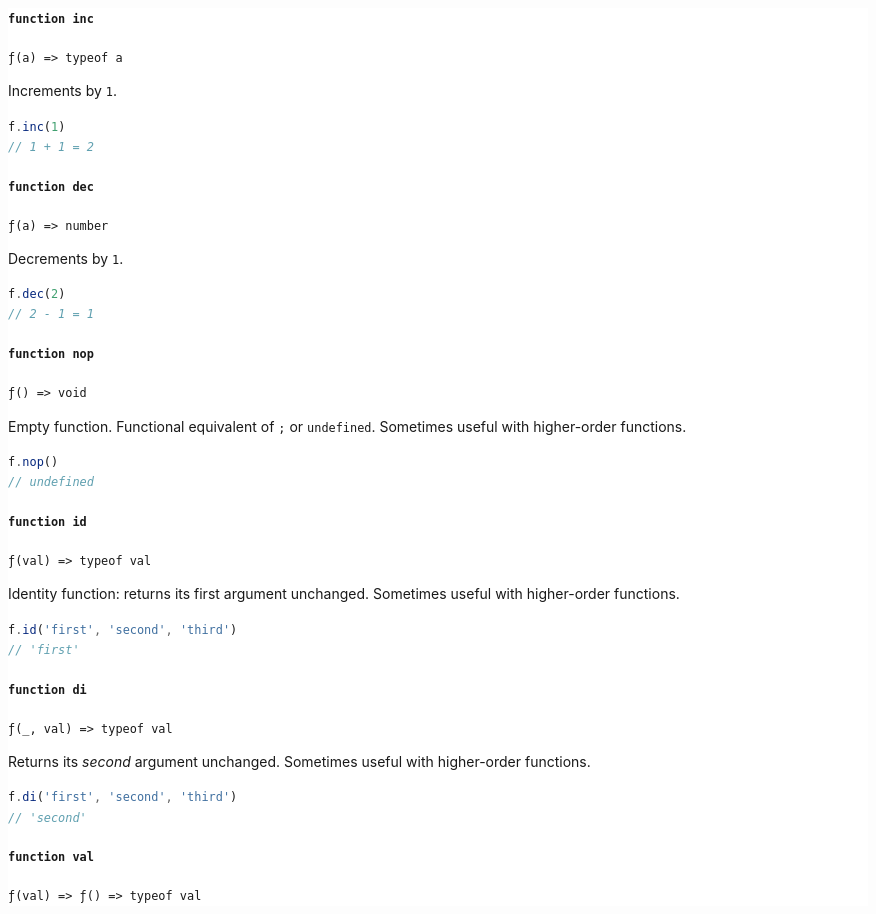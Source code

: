 #### `function inc`

`ƒ(a) => typeof a`

Increments by `1`.

```js
f.inc(1)
// 1 + 1 = 2
```

#### `function dec`

`ƒ(a) => number`

Decrements by `1`.

```js
f.dec(2)
// 2 - 1 = 1
```

#### `function nop`

`ƒ() => void`

Empty function. Functional equivalent of `;` or `undefined`. Sometimes useful with higher-order functions.

```js
f.nop()
// undefined
```

#### `function id`

`ƒ(val) => typeof val`

Identity function: returns its first argument unchanged. Sometimes useful with higher-order functions.

```js
f.id('first', 'second', 'third')
// 'first'
```

#### `function di`

`ƒ(_, val) => typeof val`

Returns its _second_ argument unchanged. Sometimes useful with higher-order functions.

```js
f.di('first', 'second', 'third')
// 'second'
```

#### `function val`

`ƒ(val) => ƒ() => typeof val`
